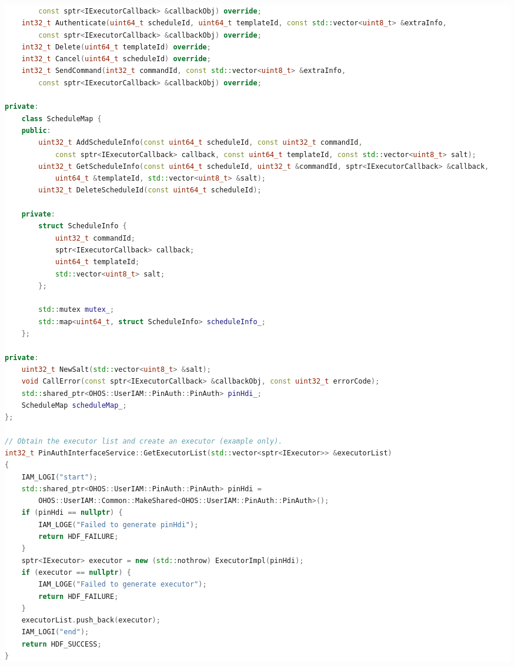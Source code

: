    ```c++
           const sptr<IExecutorCallback> &callbackObj) override;
       int32_t Authenticate(uint64_t scheduleId, uint64_t templateId, const std::vector<uint8_t> &extraInfo,
           const sptr<IExecutorCallback> &callbackObj) override;
       int32_t Delete(uint64_t templateId) override;
       int32_t Cancel(uint64_t scheduleId) override;
       int32_t SendCommand(int32_t commandId, const std::vector<uint8_t> &extraInfo,
           const sptr<IExecutorCallback> &callbackObj) override;
   
   private:
       class ScheduleMap {
       public:
           uint32_t AddScheduleInfo(const uint64_t scheduleId, const uint32_t commandId,
               const sptr<IExecutorCallback> callback, const uint64_t templateId, const std::vector<uint8_t> salt);
           uint32_t GetScheduleInfo(const uint64_t scheduleId, uint32_t &commandId, sptr<IExecutorCallback> &callback,
               uint64_t &templateId, std::vector<uint8_t> &salt);
           uint32_t DeleteScheduleId(const uint64_t scheduleId);
   
       private:
           struct ScheduleInfo {
               uint32_t commandId;
               sptr<IExecutorCallback> callback;
               uint64_t templateId;
               std::vector<uint8_t> salt;
           };
   
           std::mutex mutex_;
           std::map<uint64_t, struct ScheduleInfo> scheduleInfo_;
       };
   
   private:
       uint32_t NewSalt(std::vector<uint8_t> &salt);
       void CallError(const sptr<IExecutorCallback> &callbackObj, const uint32_t errorCode);
       std::shared_ptr<OHOS::UserIAM::PinAuth::PinAuth> pinHdi_;
       ScheduleMap scheduleMap_;
   };
   
   // Obtain the executor list and create an executor (example only).
   int32_t PinAuthInterfaceService::GetExecutorList(std::vector<sptr<IExecutor>> &executorList)
   {
       IAM_LOGI("start");
       std::shared_ptr<OHOS::UserIAM::PinAuth::PinAuth> pinHdi =
           OHOS::UserIAM::Common::MakeShared<OHOS::UserIAM::PinAuth::PinAuth>();
       if (pinHdi == nullptr) {
           IAM_LOGE("Failed to generate pinHdi");
           return HDF_FAILURE;
       }
       sptr<IExecutor> executor = new (std::nothrow) ExecutorImpl(pinHdi);
       if (executor == nullptr) {
           IAM_LOGE("Failed to generate executor");
           return HDF_FAILURE;
       }
       executorList.push_back(executor);
       IAM_LOGI("end");
       return HDF_SUCCESS;
   }
   ```
   
